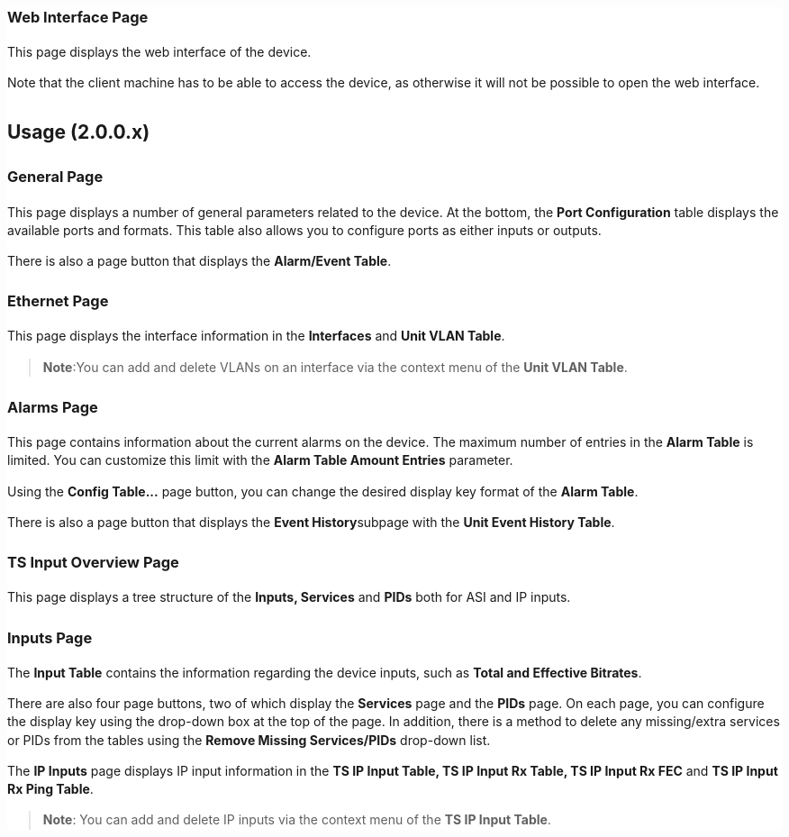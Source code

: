 ### Web Interface Page

This page displays the web interface of the device.

Note that the client machine has to be able to access the device, as otherwise it will not be possible to open the web interface.

## Usage (2.0.0.x)

### General Page

This page displays a number of general parameters related to the device. At the bottom, the **Port Configuration** table displays the available ports and formats. This table also allows you to configure ports as either inputs or outputs.

There is also a page button that displays the **Alarm/Event Table**.

### Ethernet Page

This page displays the interface information in the **Interfaces** and **Unit VLAN Table**.

> **Note**:You can add and delete VLANs on an interface via the context menu of the **Unit VLAN Table**.

### Alarms Page

This page contains information about the current alarms on the device. The maximum number of entries in the **Alarm Table** is limited. You can customize this limit with the **Alarm Table Amount Entries** parameter.

Using the **Config Table...** page button, you can change the desired display key format of the **Alarm Table**.

There is also a page button that displays the **Event History**subpage with the **Unit Event History Table**.

### TS Input Overview Page

This page displays a tree structure of the **Inputs, Services** and **PIDs** both for ASI and IP inputs.

### Inputs Page

The **Input Table** contains the information regarding the device inputs, such as **Total and Effective Bitrates**.

There are also four page buttons, two of which display the **Services** page and the **PIDs** page. On each page, you can configure the display key using the drop-down box at the top of the page. In addition, there is a method to delete any missing/extra services or PIDs from the tables using the **Remove Missing Services/PIDs** drop-down list.

The **IP Inputs** page displays IP input information in the **TS IP Input Table, TS IP Input Rx Table, TS IP Input Rx FEC** and **TS IP Input Rx Ping Table**.

> **Note**: You can add and delete IP inputs via the context menu of the **TS IP Input Table**.

